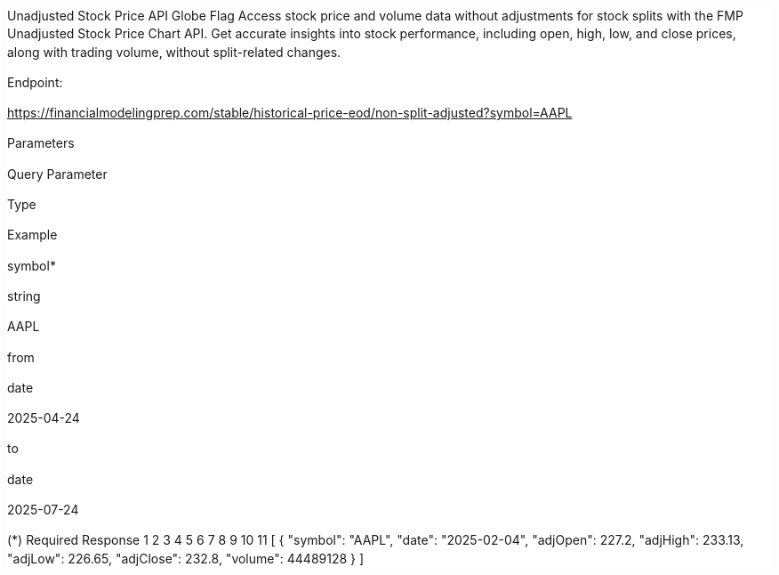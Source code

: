 Unadjusted Stock Price API
Globe Flag
Access stock price and volume data without adjustments for stock splits with the FMP Unadjusted Stock Price Chart API. Get accurate insights into stock performance, including open, high, low, and close prices, along with trading volume, without split-related changes.

Endpoint:

https://financialmodelingprep.com/stable/historical-price-eod/non-split-adjusted?symbol=AAPL

Parameters

Query Parameter

Type

Example

symbol\*

string

AAPL

from

date

2025-04-24

to

date

2025-07-24

(\*) Required
Response
1
2
3
4
5
6
7
8
9
10
11
[
{
"symbol": "AAPL",
"date": "2025-02-04",
"adjOpen": 227.2,
"adjHigh": 233.13,
"adjLow": 226.65,
"adjClose": 232.8,
"volume": 44489128
}
]
